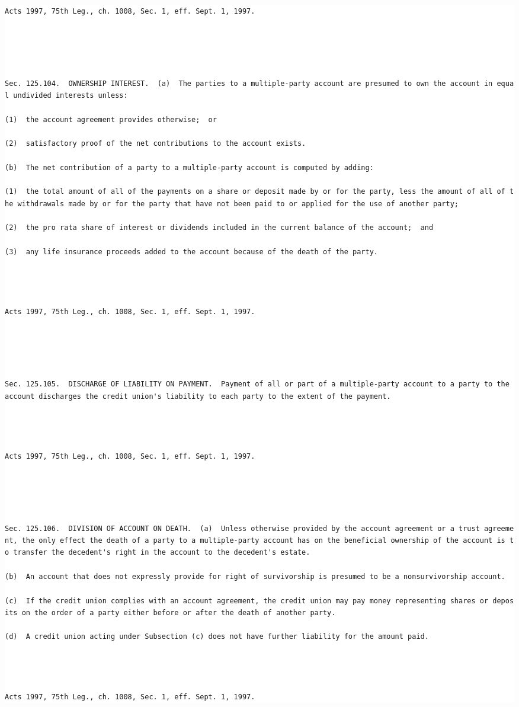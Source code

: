     
    
    
    Acts 1997, 75th Leg., ch. 1008, Sec. 1, eff. Sept. 1, 1997.
    
    
    
    
    
    Sec. 125.104.  OWNERSHIP INTEREST.  (a)  The parties to a multiple-party account are presumed to own the account in equal undivided interests unless:
    
    (1)  the account agreement provides otherwise;  or
    
    (2)  satisfactory proof of the net contributions to the account exists.
    
    (b)  The net contribution of a party to a multiple-party account is computed by adding:
    
    (1)  the total amount of all of the payments on a share or deposit made by or for the party, less the amount of all of the withdrawals made by or for the party that have not been paid to or applied for the use of another party;
    
    (2)  the pro rata share of interest or dividends included in the current balance of the account;  and
    
    (3)  any life insurance proceeds added to the account because of the death of the party.
    
    
    
    
    Acts 1997, 75th Leg., ch. 1008, Sec. 1, eff. Sept. 1, 1997.
    
    
    
    
    
    Sec. 125.105.  DISCHARGE OF LIABILITY ON PAYMENT.  Payment of all or part of a multiple-party account to a party to the account discharges the credit union's liability to each party to the extent of the payment.
    
    
    
    
    Acts 1997, 75th Leg., ch. 1008, Sec. 1, eff. Sept. 1, 1997.
    
    
    
    
    
    Sec. 125.106.  DIVISION OF ACCOUNT ON DEATH.  (a)  Unless otherwise provided by the account agreement or a trust agreement, the only effect the death of a party to a multiple-party account has on the beneficial ownership of the account is to transfer the decedent's right in the account to the decedent's estate.
    
    (b)  An account that does not expressly provide for right of survivorship is presumed to be a nonsurvivorship account.
    
    (c)  If the credit union complies with an account agreement, the credit union may pay money representing shares or deposits on the order of a party either before or after the death of another party.
    
    (d)  A credit union acting under Subsection (c) does not have further liability for the amount paid.
    
    
    
    
    Acts 1997, 75th Leg., ch. 1008, Sec. 1, eff. Sept. 1, 1997.
    
    
    